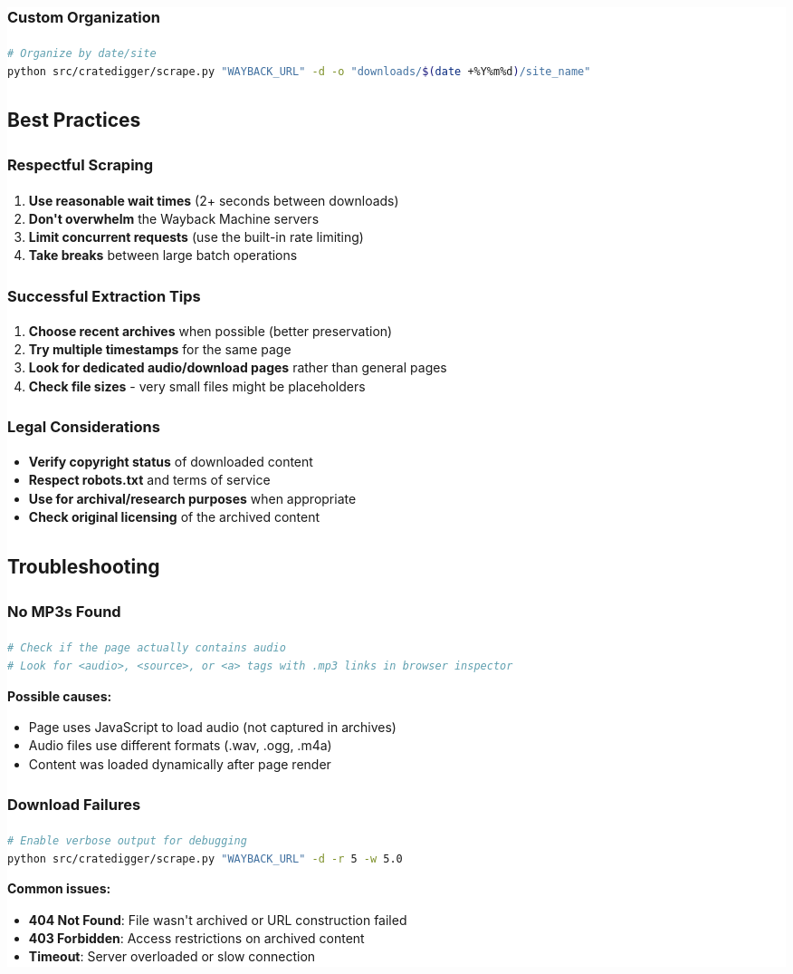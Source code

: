 ### Custom Organization
```bash
# Organize by date/site
python src/cratedigger/scrape.py "WAYBACK_URL" -d -o "downloads/$(date +%Y%m%d)/site_name"
```

## Best Practices

### Respectful Scraping
1. **Use reasonable wait times** (2+ seconds between downloads)
2. **Don't overwhelm** the Wayback Machine servers
3. **Limit concurrent requests** (use the built-in rate limiting)
4. **Take breaks** between large batch operations

### Successful Extraction Tips
1. **Choose recent archives** when possible (better preservation)
2. **Try multiple timestamps** for the same page
3. **Look for dedicated audio/download pages** rather than general pages
4. **Check file sizes** - very small files might be placeholders

### Legal Considerations
- **Verify copyright status** of downloaded content
- **Respect robots.txt** and terms of service
- **Use for archival/research purposes** when appropriate
- **Check original licensing** of the archived content

## Troubleshooting

### No MP3s Found
```bash
# Check if the page actually contains audio
# Look for <audio>, <source>, or <a> tags with .mp3 links in browser inspector
```

**Possible causes:**
- Page uses JavaScript to load audio (not captured in archives)
- Audio files use different formats (.wav, .ogg, .m4a)
- Content was loaded dynamically after page render

### Download Failures
```bash
# Enable verbose output for debugging
python src/cratedigger/scrape.py "WAYBACK_URL" -d -r 5 -w 5.0
```

**Common issues:**
- **404 Not Found**: File wasn't archived or URL construction failed
- **403 Forbidden**: Access restrictions on archived content
- **Timeout**: Server overloaded or slow connection
